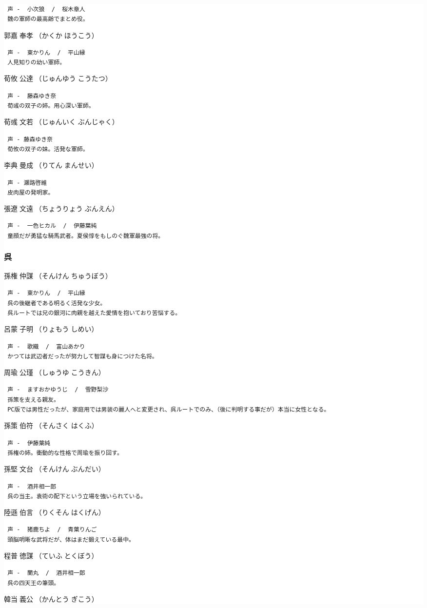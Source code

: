      声 -  小次狼  /  桜木章人 
     魏の軍師の最高齢でまとめ役。 
郭嘉 奉孝  （かくか ほうこう）

     声 -  東かりん  /  平山縁 
     人見知りの幼い軍師。 
荀攸 公達  （じゅんゆう こうたつ）

     声 -  藤森ゆき奈 
     荀彧の双子の姉。用心深い軍師。 
荀彧 文若  （じゅんいく ぶんじゃく）

     声 - 藤森ゆき奈 
     荀攸の双子の妹。活発な軍師。 
李典 曼成  （りてん まんせい）

     声 - 瀬路啓維 
     皮肉屋の発明家。 
張遼 文遠  （ちょうりょう ぶんえん）

     声 -  一色ヒカル  /  伊藤葉純 
     童顔だが勇猛な騎馬武者。夏侯惇をもしのぐ魏軍最強の将。 

###  呉  

孫権 仲謀  （そんけん ちゅうぼう）

     声 -  東かりん  /  平山縁 
     呉の後継者である明るく活発な少女。 
     呉ルートでは兄の銀河に肉親を越えた愛情を抱いており苦悩する。 
呂蒙 子明  （りょもう しめい）

     声 -  歌織  /  富山あかり 
     かつては武辺者だったが努力して智謀も身につけた名将。 
周瑜 公瑾  （しゅうゆ こうきん）

     声 -  ますおかゆうじ  /  雪野梨沙 
     孫策を支える親友。 
     PC版では男性だったが、家庭用では男装の麗人へと変更され、呉ルートでのみ、（後に判明する事だが）本当に女性となる。 
孫策 伯符  （そんさく はくふ）

     声 -  伊藤葉純 
     孫権の姉。衝動的な性格で周瑜を振り回す。 
孫堅 文台  （そんけん ぶんだい）

     声 -  酒井相一郎 
     呉の当主。袁術の配下という立場を強いられている。 
陸遜 伯言  （りくそん はくげん）

     声 -  猪鹿ちよ  /  青葉りんご 
     頭脳明晰な武将だが、体はまだ鍛えている最中。 
程普 徳謀  （ていふ とくぼう）

     声 -  蘭丸  /  酒井相一郎 
     呉の四天王の筆頭。 
韓当 義公  （かんとう ぎこう）
